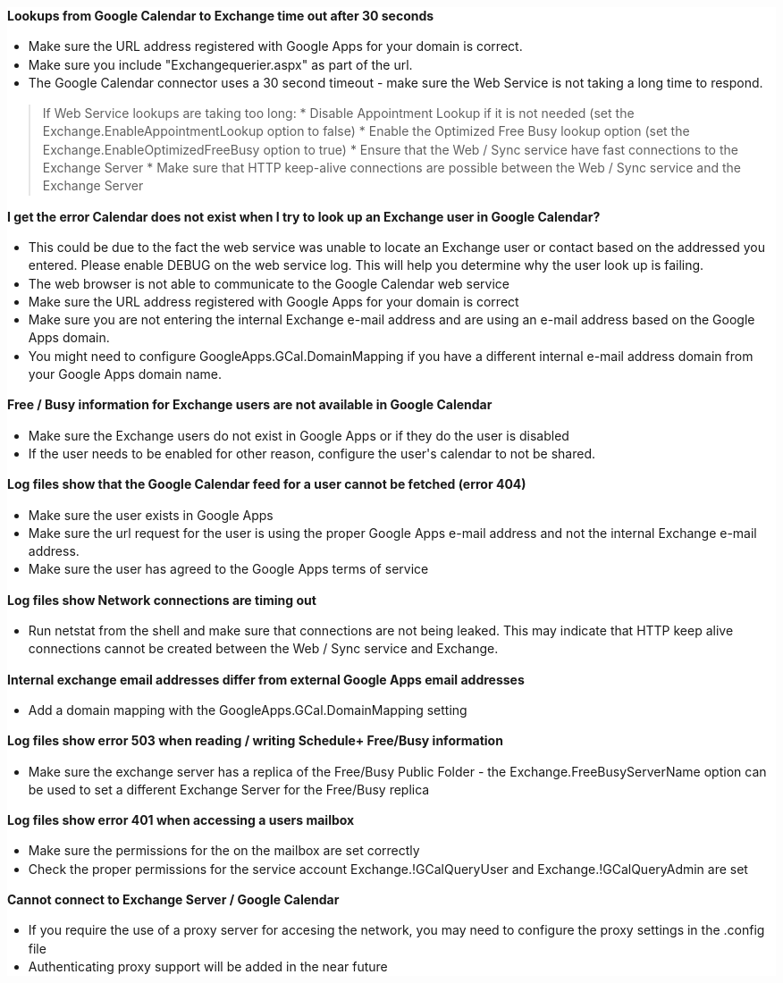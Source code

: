 **Lookups from Google Calendar to Exchange time out after 30 seconds**
  * Make sure the URL address registered with Google Apps for your domain is correct.
  * Make sure you include "Exchangequerier.aspx" as part of the url.
  * The Google Calendar connector uses a 30 second timeout - make sure the Web Service is not taking a long time to respond.
> If Web Service lookups are taking too long:
    * Disable Appointment Lookup if it is not needed (set the Exchange.EnableAppointmentLookup option to false)
    * Enable the Optimized Free Busy lookup option (set the Exchange.EnableOptimizedFreeBusy option to true)
    * Ensure that the Web / Sync service have fast connections to the Exchange Server
    * Make sure that HTTP keep-alive connections are possible between the Web / Sync service and the Exchange Server

**I get the error Calendar does not exist when I try to look up an Exchange user in Google Calendar?**

  * This could be due to the fact the web service was unable to locate an Exchange user or contact based on the addressed you entered. Please enable DEBUG on the web service log. This will help you determine why the user look up is failing.
  * The web browser is not able to communicate to the Google Calendar web service
  * Make sure the URL address registered with Google Apps for your domain is correct
  * Make sure you are not entering the internal Exchange e-mail address and are using an e-mail address based on the Google Apps domain.
  * You might need to configure GoogleApps.GCal.DomainMapping if you have a different internal e-mail address domain from your Google Apps domain name.

**Free / Busy information for Exchange users are not available in Google Calendar**
  * Make sure the Exchange users do not exist in Google Apps or if they do the user is disabled
  * If the user needs to be enabled for other reason, configure the user's calendar to not be shared.

**Log files show that the Google Calendar feed for a user cannot be fetched (error 404)**
  * Make sure the user exists in Google Apps
  * Make sure the url request for the user is using the proper Google Apps e-mail address and not the internal Exchange e-mail address.
  * Make sure the user has agreed to the Google Apps terms of service

**Log files show Network connections are timing out**
  * Run netstat from the shell and make sure that connections are not being leaked. This may indicate that HTTP keep alive connections cannot be created between the Web / Sync service and Exchange.

**Internal exchange email addresses differ from external Google Apps email addresses**
  * Add a domain mapping with the GoogleApps.GCal.DomainMapping setting

**Log files show error 503 when reading / writing Schedule+ Free/Busy information**
  * Make sure the exchange server has a replica of the Free/Busy Public Folder - the Exchange.FreeBusyServerName option can be used to set a different Exchange Server for the Free/Busy replica

**Log files show error 401 when accessing a users mailbox**
  * Make sure the permissions for the on the mailbox are set correctly
  * Check the proper permissions for the service account Exchange.!GCalQueryUser and Exchange.!GCalQueryAdmin are set

**Cannot connect to Exchange Server / Google Calendar**
  * If you require the use of a proxy server for accesing the network, you may need to configure the proxy settings in the .config file
  * Authenticating proxy support will be added in the near future
